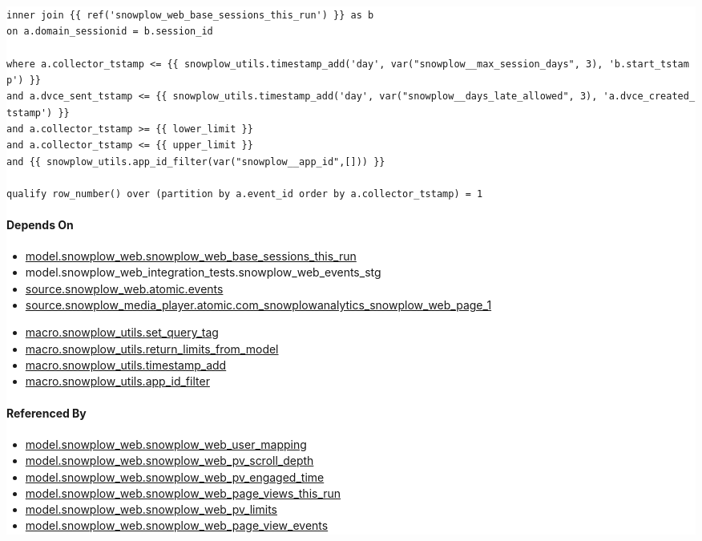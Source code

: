 ```jinja2
inner join {{ ref('snowplow_web_base_sessions_this_run') }} as b
on a.domain_sessionid = b.session_id

where a.collector_tstamp <= {{ snowplow_utils.timestamp_add('day', var("snowplow__max_session_days", 3), 'b.start_tstamp') }}
and a.dvce_sent_tstamp <= {{ snowplow_utils.timestamp_add('day', var("snowplow__days_late_allowed", 3), 'a.dvce_created_tstamp') }}
and a.collector_tstamp >= {{ lower_limit }}
and a.collector_tstamp <= {{ upper_limit }}
and {{ snowplow_utils.app_id_filter(var("snowplow__app_id",[])) }}

qualify row_number() over (partition by a.event_id order by a.collector_tstamp) = 1
```
</TabItem>
</Tabs>

</DbtDetails>


#### Depends On
<Tabs groupId="reference">
<TabItem value="model" label="Models" default>

- [model.snowplow_web.snowplow_web_base_sessions_this_run](/docs/modeling-your-data/modeling-your-data-with-dbt/reference/snowplow_web/models/index.md#model.snowplow_web.snowplow_web_base_sessions_this_run)
- model.snowplow_web_integration_tests.snowplow_web_events_stg
- [source.snowplow_web.atomic.events](/docs/modeling-your-data/modeling-your-data-with-dbt/reference/snowplow_web/models/index.md#source.snowplow_web.atomic.events)
- [source.snowplow_media_player.atomic.com_snowplowanalytics_snowplow_web_page_1](/docs/modeling-your-data/modeling-your-data-with-dbt/reference/snowplow_media_player/models/index.md#source.snowplow_media_player.atomic.com_snowplowanalytics_snowplow_web_page_1)

</TabItem>
<TabItem value="macros" label="Macros">

- [macro.snowplow_utils.set_query_tag](/docs/modeling-your-data/modeling-your-data-with-dbt/reference/snowplow_utils/macros/index.md#macro.snowplow_utils.set_query_tag)
- [macro.snowplow_utils.return_limits_from_model](/docs/modeling-your-data/modeling-your-data-with-dbt/reference/snowplow_utils/macros/index.md#macro.snowplow_utils.return_limits_from_model)
- [macro.snowplow_utils.timestamp_add](/docs/modeling-your-data/modeling-your-data-with-dbt/reference/snowplow_utils/macros/index.md#macro.snowplow_utils.timestamp_add)
- [macro.snowplow_utils.app_id_filter](/docs/modeling-your-data/modeling-your-data-with-dbt/reference/snowplow_utils/macros/index.md#macro.snowplow_utils.app_id_filter)

</TabItem>
</Tabs>

#### Referenced By
<Tabs groupId="reference">
<TabItem value="model" label="Models" default>

- [model.snowplow_web.snowplow_web_user_mapping](/docs/modeling-your-data/modeling-your-data-with-dbt/reference/snowplow_web/models/index.md#model.snowplow_web.snowplow_web_user_mapping)
- [model.snowplow_web.snowplow_web_pv_scroll_depth](/docs/modeling-your-data/modeling-your-data-with-dbt/reference/snowplow_web/models/index.md#model.snowplow_web.snowplow_web_pv_scroll_depth)
- [model.snowplow_web.snowplow_web_pv_engaged_time](/docs/modeling-your-data/modeling-your-data-with-dbt/reference/snowplow_web/models/index.md#model.snowplow_web.snowplow_web_pv_engaged_time)
- [model.snowplow_web.snowplow_web_page_views_this_run](/docs/modeling-your-data/modeling-your-data-with-dbt/reference/snowplow_web/models/index.md#model.snowplow_web.snowplow_web_page_views_this_run)
- [model.snowplow_web.snowplow_web_pv_limits](/docs/modeling-your-data/modeling-your-data-with-dbt/reference/snowplow_web/models/index.md#model.snowplow_web.snowplow_web_pv_limits)
- [model.snowplow_web.snowplow_web_page_view_events](/docs/modeling-your-data/modeling-your-data-with-dbt/reference/snowplow_web/models/index.md#model.snowplow_web.snowplow_web_page_view_events)
